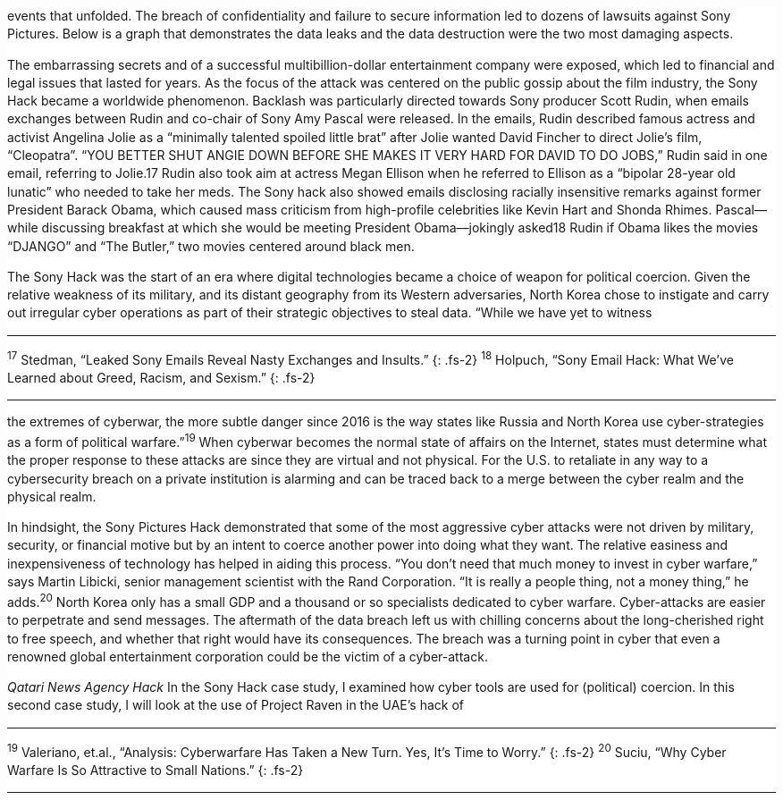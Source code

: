 events that unfolded. The breach of confidentiality and failure to secure information led to dozens of lawsuits against Sony Pictures. Below is a graph that demonstrates the data leaks and the data destruction were the two most damaging aspects.

The embarrassing secrets and of a successful multibillion-dollar entertainment company were exposed, which led to financial and legal issues that lasted for years. As the focus of the attack was centered on the public gossip about the film industry, the Sony Hack became a worldwide phenomenon. Backlash was particularly directed towards Sony producer Scott Rudin, when emails exchanges between Rudin and co-chair of Sony Amy Pascal were released. In the emails, Rudin described famous actress and activist Angelina Jolie as a “minimally talented spoiled little brat” after Jolie wanted David Fincher to direct Jolie’s film, “Cleopatra”. “YOU BETTER SHUT ANGIE DOWN BEFORE SHE MAKES IT VERY HARD FOR DAVID TO DO JOBS,” Rudin said in one email, referring to Jolie.17 Rudin also took aim at actress Megan Ellison when he referred to Ellison as a “bipolar 28-year old lunatic” who needed to take her meds. The Sony hack also showed emails disclosing racially insensitive remarks against former President Barack Obama, which caused mass criticism from high-profile celebrities like Kevin Hart and Shonda Rhimes. Pascal––while discussing breakfast at which she would be meeting President Obama––jokingly asked18 Rudin if Obama likes the movies “DJANGO” and “The Butler,” two movies centered around black men.

The Sony Hack was the start of an era where digital technologies became a choice of weapon for political coercion. Given the relative weakness of its military, and its distant geography from its Western adversaries, North Korea chose to instigate and carry out irregular cyber operations as part of their strategic objectives to steal data. “While we have yet to witness

***
<sup>17</sup> Stedman, “Leaked Sony Emails Reveal Nasty Exchanges and Insults.”
{: .fs-2}
<sup>18</sup> Holpuch, “Sony Email Hack: What We’ve Learned about Greed, Racism, and Sexism.”
{: .fs-2}
***

the extremes of cyberwar, the more subtle danger since 2016 is the way states like Russia and North Korea use cyber-strategies as a form of political warfare.”<sup>19</sup> When cyberwar becomes the normal state of affairs on the Internet, states must determine what the proper response to these attacks are since they are virtual and not physical. For the U.S. to retaliate in any way to a cybersecurity breach on a private institution is alarming and can be traced back to a merge between the cyber realm and the physical realm.

In hindsight, the Sony Pictures Hack demonstrated that some of the most aggressive cyber attacks were not driven by military, security, or financial motive but by an intent to coerce another power into doing what they want. The relative easiness and inexpensiveness of technology has helped in aiding this process. “You don’t need that much money to invest in cyber warfare,” says Martin Libicki, senior management scientist with the Rand Corporation. “It is really a people thing, not a money thing,” he adds.<sup>20</sup> North Korea only has a small GDP and a thousand or so specialists dedicated to cyber warfare. Cyber-attacks are easier to perpetrate and send messages. The aftermath of the data breach left us with chilling concerns about the long-cherished right to free speech, and whether that right would have its consequences. The breach was a turning point in cyber that even a renowned global entertainment corporation could be the victim of a cyber-attack.

*Qatari News Agency Hack*
In the Sony Hack case study, I examined how cyber tools are used for (political) coercion. In this second case study, I will look at the use of Project Raven in the UAE’s hack of

***
<sup>19</sup> Valeriano, et.al., “Analysis: Cyberwarfare Has Taken a New Turn. Yes, It’s Time to Worry.”
{: .fs-2}
<sup>20</sup> Suciu, “Why Cyber Warfare Is So Attractive to Small Nations.”
{: .fs-2}
***
